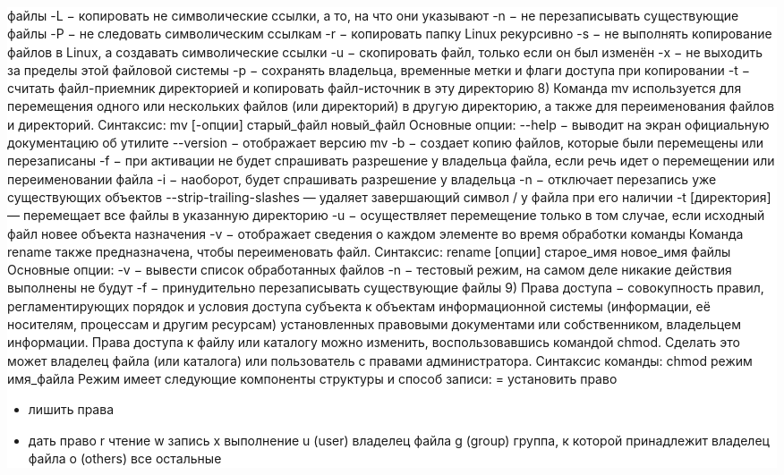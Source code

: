 файлы
-L − копировать не символические ссылки, а то, на что они указывают
-n − не перезаписывать существующие файлы
-P − не следовать символическим ссылкам
-r − копировать папку Linux рекурсивно
-s − не выполнять копирование файлов в Linux, а создавать
символические ссылки
-u − скопировать файл, только если он был изменён
-x − не выходить за пределы этой файловой системы
-p − сохранять владельца, временные метки и флаги доступа при
копировании
-t − считать файл-приемник директорией и копировать файл-источник
в эту директорию
8) Команда mv используется для перемещения одного или нескольких
файлов (или директорий) в другую директорию, а также для
переименования файлов и директорий.
Синтаксис:
mv [-опции] старый_файл новый_файл
Основные опции:
--help − выводит на экран официальную документацию об утилите
--version − отображает версию mv
-b − создает копию файлов, которые были перемещены или
перезаписаны
-f − при активации не будет спрашивать разрешение у владельца
файла, если речь идет о перемещении или переименовании файла
-i − наоборот, будет спрашивать разрешение у владельца
-n − отключает перезапись уже существующих объектов
--strip-trailing-slashes — удаляет завершающий символ / у файла при
его наличии
-t [директория] — перемещает все файлы в указанную директорию
-u − осуществляет перемещение только в том случае, если исходный
файл новее объекта назначения
-v − отображает сведения о каждом элементе во время обработки
команды
Команда rename также предназначена, чтобы переименовать файл.
Синтаксис:
rename [опции] старое_имя новое_имя файлы
Основные опции:
-v − вывести список обработанных файлов
-n − тестовый режим, на самом деле никакие действия выполнены не
будут
-f − принудительно перезаписывать существующие файлы
9) Права доступа − совокупность правил, регламентирующих порядок и
условия доступа субъекта к объектам информационной системы
(информации, её носителям, процессам и другим ресурсам)
установленных правовыми документами или собственником,
владельцем информации.
Права доступа к файлу или каталогу можно изменить,
воспользовавшись командой chmod. Сделать это может владелец файла
(или каталога) или пользователь с правами администратора.
Синтаксис команды:
chmod режим имя_файла
Режим имеет следующие компоненты структуры и способ записи:
= установить право
- лишить права
+ дать право
r чтение
w запись
x выполнение
u (user) владелец файла
g (group) группа, к которой принадлежит владелец файла
o (others) все остальные
